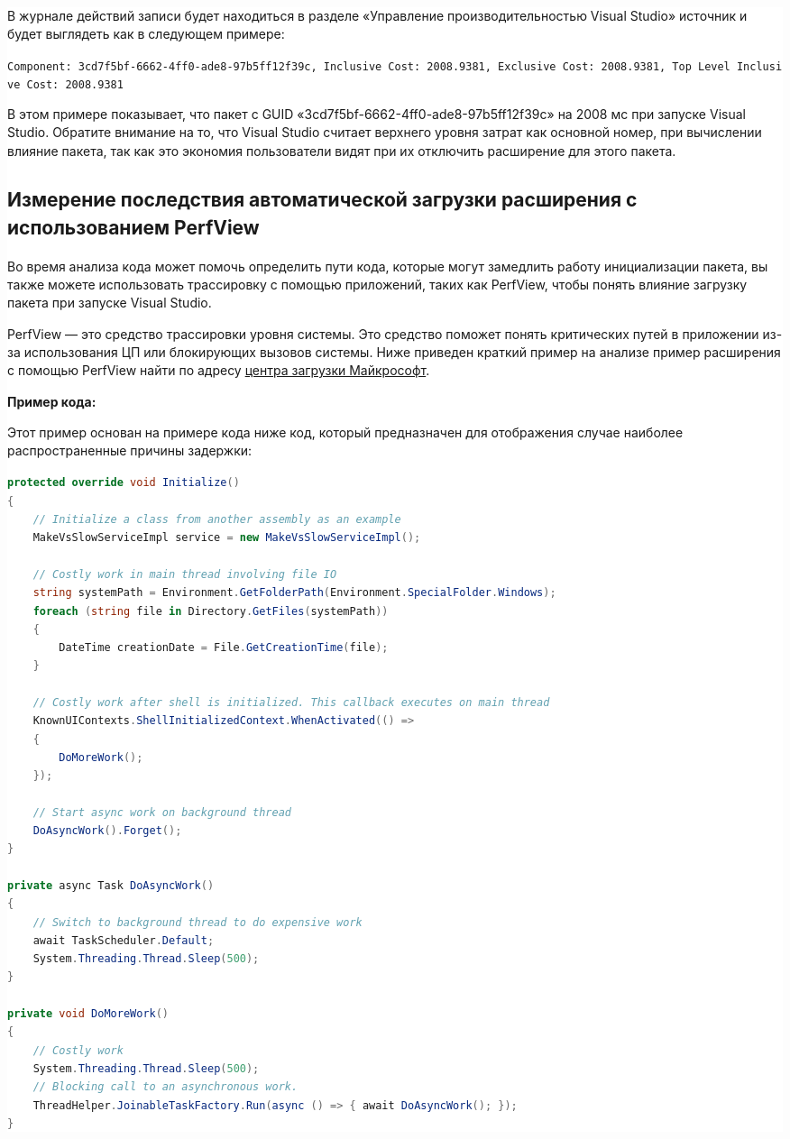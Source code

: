 В журнале действий записи будет находиться в разделе «Управление производительностью Visual Studio» источник и будет выглядеть как в следующем примере:

```Component: 3cd7f5bf-6662-4ff0-ade8-97b5ff12f39c, Inclusive Cost: 2008.9381, Exclusive Cost: 2008.9381, Top Level Inclusive Cost: 2008.9381```

В этом примере показывает, что пакет с GUID «3cd7f5bf-6662-4ff0-ade8-97b5ff12f39c» на 2008 мс при запуске Visual Studio. Обратите внимание на то, что Visual Studio считает верхнего уровня затрат как основной номер, при вычислении влияние пакета, так как это экономия пользователи видят при их отключить расширение для этого пакета.

## <a name="measuring-impact-of-auto-loaded-extensions-using-perfview"></a>Измерение последствия автоматической загрузки расширения с использованием PerfView

Во время анализа кода может помочь определить пути кода, которые могут замедлить работу инициализации пакета, вы также можете использовать трассировку с помощью приложений, таких как PerfView, чтобы понять влияние загрузку пакета при запуске Visual Studio.

PerfView — это средство трассировки уровня системы. Это средство поможет понять критических путей в приложении из-за использования ЦП или блокирующих вызовов системы. Ниже приведен краткий пример на анализе пример расширения с помощью PerfView найти по адресу [центра загрузки Майкрософт](https://www.microsoft.com/en-us/download/details.aspx?id=28567).

**Пример кода:**

Этот пример основан на примере кода ниже код, который предназначен для отображения случае наиболее распространенные причины задержки:

```csharp
protected override void Initialize()
{
    // Initialize a class from another assembly as an example
    MakeVsSlowServiceImpl service = new MakeVsSlowServiceImpl();

    // Costly work in main thread involving file IO
    string systemPath = Environment.GetFolderPath(Environment.SpecialFolder.Windows);
    foreach (string file in Directory.GetFiles(systemPath))
    {
        DateTime creationDate = File.GetCreationTime(file);
    }

    // Costly work after shell is initialized. This callback executes on main thread
    KnownUIContexts.ShellInitializedContext.WhenActivated(() =>
    {
        DoMoreWork();
    });

    // Start async work on background thread
    DoAsyncWork().Forget();
}

private async Task DoAsyncWork()
{
    // Switch to background thread to do expensive work
    await TaskScheduler.Default;
    System.Threading.Thread.Sleep(500);
}

private void DoMoreWork()
{
    // Costly work
    System.Threading.Thread.Sleep(500);
    // Blocking call to an asynchronous work.
    ThreadHelper.JoinableTaskFactory.Run(async () => { await DoAsyncWork(); });
}
```